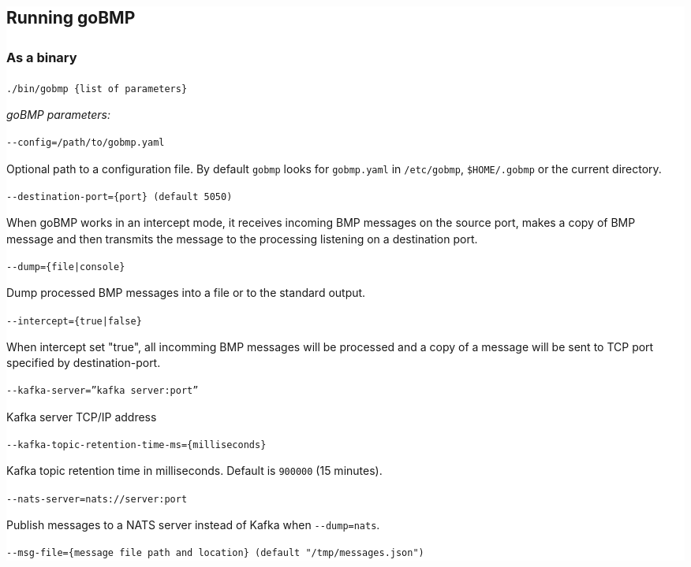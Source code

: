## Running goBMP

### As a binary

```
./bin/gobmp {list of parameters}
```

*goBMP parameters:*
```
--config=/path/to/gobmp.yaml
```

Optional path to a configuration file. By default `gobmp` looks for `gobmp.yaml` in `/etc/gobmp`, `$HOME/.gobmp` or the current directory.


```
--destination-port={port} (default 5050)
```

When goBMP works in an intercept mode, it receives incoming BMP messages on the source port, makes a copy of BMP message and then transmits the message to the processing listening on a destination port.


```
--dump={file|console}
```

Dump processed BMP messages into a file or to the standard output.


```
--intercept={true|false}
```

When intercept set "true", all incomming BMP messages will be processed and a copy of a message  will be sent to TCP port specified by destination-port.


```
--kafka-server=”kafka server:port”
```

Kafka server TCP/IP address
```
--kafka-topic-retention-time-ms={milliseconds}
```

Kafka topic retention time in milliseconds. Default is `900000` (15 minutes).

```
--nats-server=nats://server:port
```

Publish messages to a NATS server instead of Kafka when `--dump=nats`.

```
--msg-file={message file path and location} (default "/tmp/messages.json")
```
